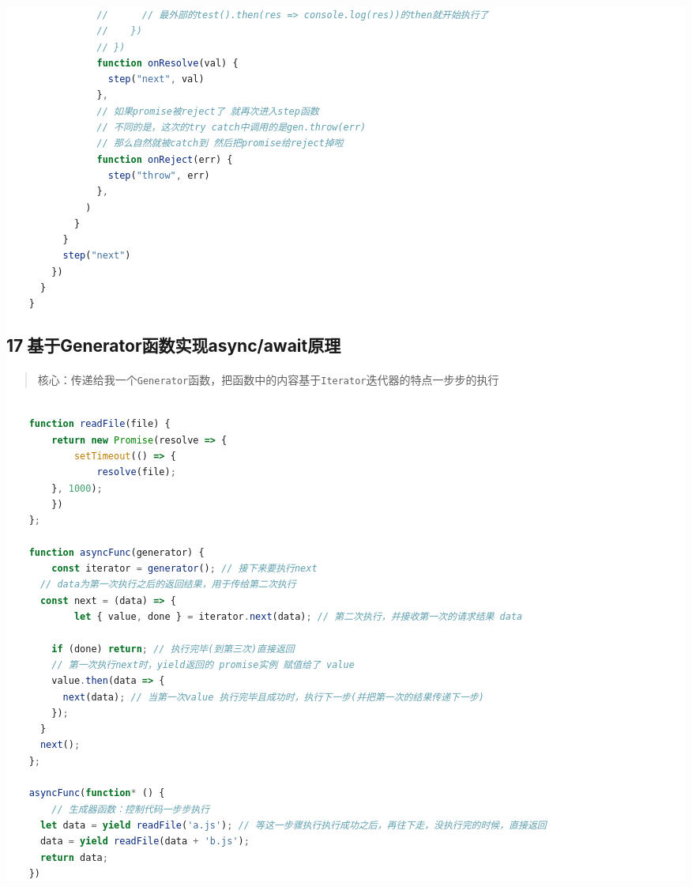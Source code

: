```js
                //      // 最外部的test().then(res => console.log(res))的then就开始执行了
                //    })
                // })
                function onResolve(val) {
                  step("next", val)
                },
                // 如果promise被reject了 就再次进入step函数
                // 不同的是，这次的try catch中调用的是gen.throw(err)
                // 那么自然就被catch到 然后把promise给reject掉啦
                function onReject(err) {
                  step("throw", err)
                },
              )
            }
          }
          step("next")
        })
      }
    }
```

##  17 基于Generator函数实现async/await原理

> 核心：传递给我一个`Generator`函数，把函数中的内容基于`Iterator`迭代器的特点一步步的执行

```js

    function readFile(file) {
        return new Promise(resolve => {
            setTimeout(() => {
                resolve(file);
        }, 1000);
        })
    };

    function asyncFunc(generator) {
        const iterator = generator(); // 接下来要执行next
      // data为第一次执行之后的返回结果，用于传给第二次执行
      const next = (data) => {
            let { value, done } = iterator.next(data); // 第二次执行，并接收第一次的请求结果 data

        if (done) return; // 执行完毕(到第三次)直接返回
        // 第一次执行next时，yield返回的 promise实例 赋值给了 value
        value.then(data => {
          next(data); // 当第一次value 执行完毕且成功时，执行下一步(并把第一次的结果传递下一步)
        });
      }
      next();
    };

    asyncFunc(function* () {
        // 生成器函数：控制代码一步步执行 
      let data = yield readFile('a.js'); // 等这一步骤执行执行成功之后，再往下走，没执行完的时候，直接返回
      data = yield readFile(data + 'b.js');
      return data;
    })
```
